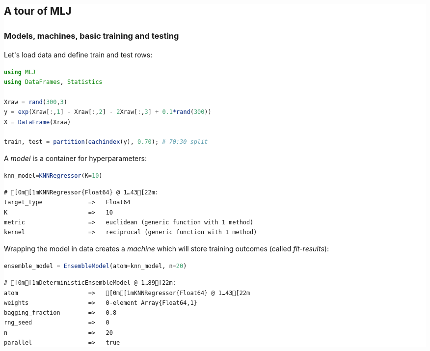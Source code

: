 
## A tour of MLJ

### Models, machines, basic training and testing

Let's load data and define train and test rows:


```julia
using MLJ
using DataFrames, Statistics

Xraw = rand(300,3)
y = exp(Xraw[:,1] - Xraw[:,2] - 2Xraw[:,3] + 0.1*rand(300))
X = DataFrame(Xraw)

train, test = partition(eachindex(y), 0.70); # 70:30 split
```

A *model* is a container for hyperparameters:


```julia
knn_model=KNNRegressor(K=10)
```




    # [0m[1mKNNRegressor{Float64} @ 1…43[22m: 
    target_type             =>   Float64
    K                       =>   10
    metric                  =>   euclidean (generic function with 1 method)
    kernel                  =>   reciprocal (generic function with 1 method)
    




Wrapping the model in data creates a *machine* which will store training outcomes (called *fit-results*):


```julia
ensemble_model = EnsembleModel(atom=knn_model, n=20)
```




    # [0m[1mDeterministicEnsembleModel @ 1…89[22m: 
    atom                    =>   [0m[1mKNNRegressor{Float64} @ 1…43[22m
    weights                 =>   0-element Array{Float64,1}
    bagging_fraction        =>   0.8
    rng_seed                =>   0
    n                       =>   20
    parallel                =>   true
    